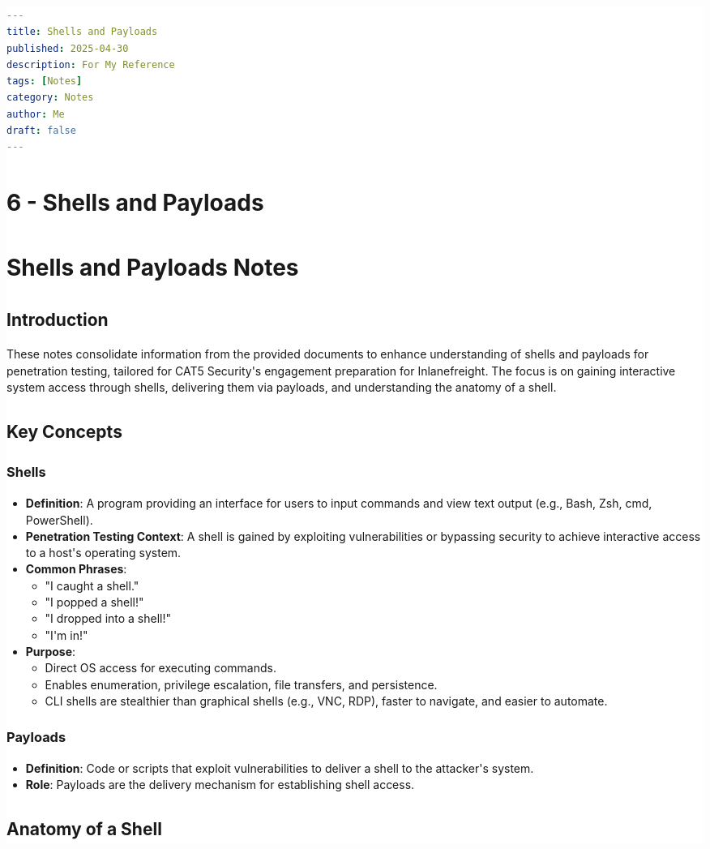 ```yaml
---
title: Shells and Payloads
published: 2025-04-30
description: For My Reference
tags: [Notes]
category: Notes
author: Me
draft: false
---
```


# 6 - Shells and Payloads

# Shells and Payloads Notes

## Introduction

These notes consolidate information from the provided documents to enhance understanding of shells and payloads for penetration testing, tailored for CAT5 Security's engagement preparation for Inlanefreight. The focus is on gaining interactive system access through shells, delivering them via payloads, and understanding the anatomy of a shell.

## Key Concepts

### Shells

- **Definition**: A program providing an interface for users to input commands and view text output (e.g., Bash, Zsh, cmd, PowerShell).
- **Penetration Testing Context**: A shell is gained by exploiting vulnerabilities or bypassing security to achieve interactive access to a host's operating system.
- **Common Phrases**:
    - "I caught a shell."
    - "I popped a shell!"
    - "I dropped into a shell!"
    - "I'm in!"
- **Purpose**:
    - Direct OS access for executing commands.
    - Enables enumeration, privilege escalation, file transfers, and persistence.
    - CLI shells are stealthier than graphical shells (e.g., VNC, RDP), faster to navigate, and easier to automate.

### Payloads

- **Definition**: Code or scripts that exploit vulnerabilities to deliver a shell to the attacker's system.
- **Role**: Payloads are the delivery mechanism for establishing shell access.

## Anatomy of a Shell
